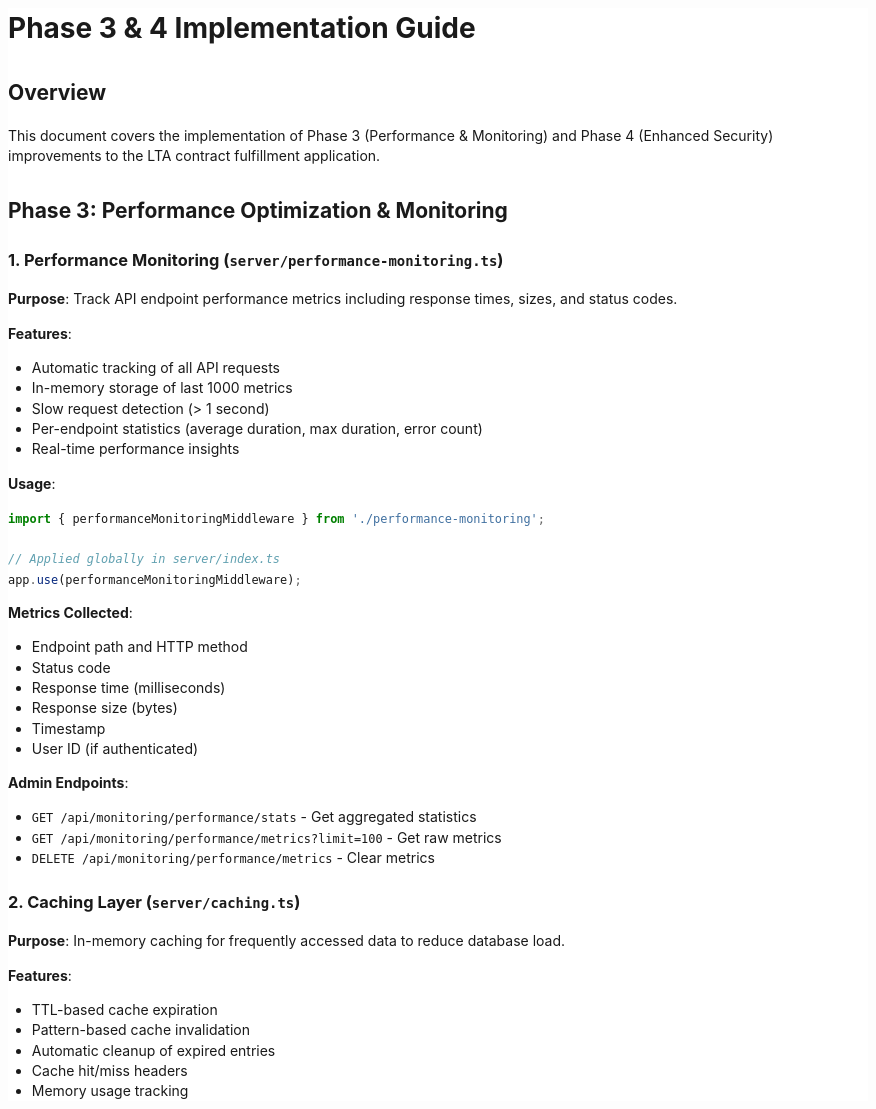 # Phase 3 & 4 Implementation Guide

## Overview

This document covers the implementation of Phase 3 (Performance & Monitoring) and Phase 4 (Enhanced Security) improvements to the LTA contract fulfillment application.

## Phase 3: Performance Optimization & Monitoring

### 1. Performance Monitoring (`server/performance-monitoring.ts`)

**Purpose**: Track API endpoint performance metrics including response times, sizes, and status codes.

**Features**:
- Automatic tracking of all API requests
- In-memory storage of last 1000 metrics
- Slow request detection (> 1 second)
- Per-endpoint statistics (average duration, max duration, error count)
- Real-time performance insights

**Usage**:
```typescript
import { performanceMonitoringMiddleware } from './performance-monitoring';

// Applied globally in server/index.ts
app.use(performanceMonitoringMiddleware);
```

**Metrics Collected**:
- Endpoint path and HTTP method
- Status code
- Response time (milliseconds)
- Response size (bytes)
- Timestamp
- User ID (if authenticated)

**Admin Endpoints**:
- `GET /api/monitoring/performance/stats` - Get aggregated statistics
- `GET /api/monitoring/performance/metrics?limit=100` - Get raw metrics
- `DELETE /api/monitoring/performance/metrics` - Clear metrics

### 2. Caching Layer (`server/caching.ts`)

**Purpose**: In-memory caching for frequently accessed data to reduce database load.

**Features**:
- TTL-based cache expiration
- Pattern-based cache invalidation
- Automatic cleanup of expired entries
- Cache hit/miss headers
- Memory usage tracking
